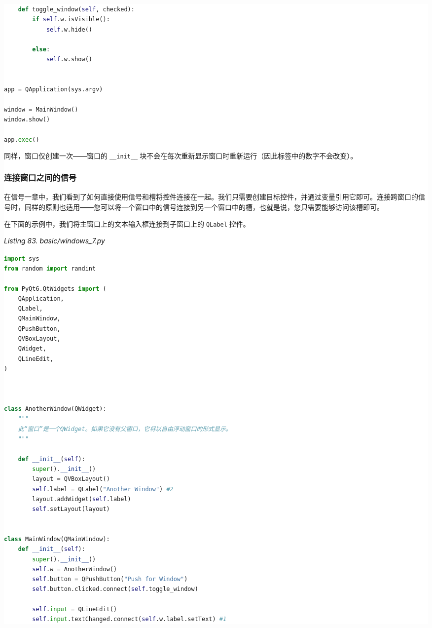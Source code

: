 ```python
    def toggle_window(self, checked):
        if self.w.isVisible():
            self.w.hide()
            
        else:
            self.w.show()
        
        
app = QApplication(sys.argv)

window = MainWindow()
window.show()

app.exec()
```

同样，窗口仅创建一次——窗口的 `__init__` 块不会在每次重新显示窗口时重新运行（因此标签中的数字不会改变）。

### 连接窗口之间的信号

在信号一章中，我们看到了如何直接使用信号和槽将控件连接在一起。我们只需要创建目标控件，并通过变量引用它即可。连接跨窗口的信号时，同样的原则也适用——您可以将一个窗口中的信号连接到另一个窗口中的槽，也就是说，您只需要能够访问该槽即可。

在下面的示例中，我们将主窗口上的文本输入框连接到子窗口上的 `QLabel` 控件。

*Listing 83. basic/windows_7.py*

```python
import sys
from random import randint

from PyQt6.QtWidgets import (
    QApplication,
    QLabel,
    QMainWindow,
    QPushButton,
    QVBoxLayout,
    QWidget,
    QLineEdit,
)



class AnotherWindow(QWidget):
    """
    此“窗口”是一个QWidget。如果它没有父窗口，它将以自由浮动窗口的形式显示。
    """
    
    def __init__(self):
        super().__init__()
        layout = QVBoxLayout()
        self.label = QLabel("Another Window") #2
        layout.addWidget(self.label)
        self.setLayout(layout)
        
        
class MainWindow(QMainWindow):
    def __init__(self):
        super().__init__()
        self.w = AnotherWindow()
        self.button = QPushButton("Push for Window")
        self.button.clicked.connect(self.toggle_window)
        
        self.input = QLineEdit()
        self.input.textChanged.connect(self.w.label.setText) #1
```